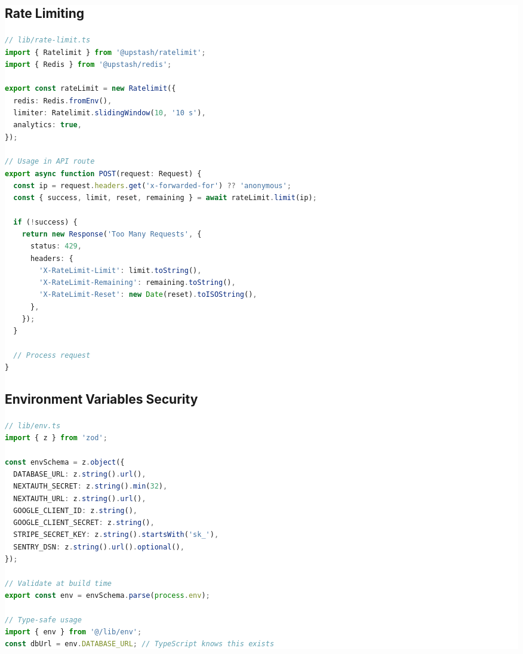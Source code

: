 ## Rate Limiting

```typescript
// lib/rate-limit.ts
import { Ratelimit } from '@upstash/ratelimit';
import { Redis } from '@upstash/redis';

export const rateLimit = new Ratelimit({
  redis: Redis.fromEnv(),
  limiter: Ratelimit.slidingWindow(10, '10 s'),
  analytics: true,
});

// Usage in API route
export async function POST(request: Request) {
  const ip = request.headers.get('x-forwarded-for') ?? 'anonymous';
  const { success, limit, reset, remaining } = await rateLimit.limit(ip);
  
  if (!success) {
    return new Response('Too Many Requests', {
      status: 429,
      headers: {
        'X-RateLimit-Limit': limit.toString(),
        'X-RateLimit-Remaining': remaining.toString(),
        'X-RateLimit-Reset': new Date(reset).toISOString(),
      },
    });
  }
  
  // Process request
}
```

## Environment Variables Security

```typescript
// lib/env.ts
import { z } from 'zod';

const envSchema = z.object({
  DATABASE_URL: z.string().url(),
  NEXTAUTH_SECRET: z.string().min(32),
  NEXTAUTH_URL: z.string().url(),
  GOOGLE_CLIENT_ID: z.string(),
  GOOGLE_CLIENT_SECRET: z.string(),
  STRIPE_SECRET_KEY: z.string().startsWith('sk_'),
  SENTRY_DSN: z.string().url().optional(),
});

// Validate at build time
export const env = envSchema.parse(process.env);

// Type-safe usage
import { env } from '@/lib/env';
const dbUrl = env.DATABASE_URL; // TypeScript knows this exists
```
